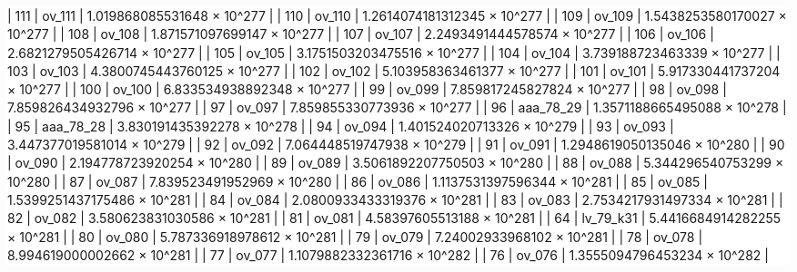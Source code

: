 | 111 | ov_111 | 1.019868085531648 × 10^277 |
| 110 | ov_110 | 1.2614074181312345 × 10^277 |
| 109 | ov_109 | 1.5438253580170027 × 10^277 |
| 108 | ov_108 | 1.871571097699147 × 10^277 |
| 107 | ov_107 | 2.2493491444578574 × 10^277 |
| 106 | ov_106 | 2.6821279505426714 × 10^277 |
| 105 | ov_105 | 3.1751503203475516 × 10^277 |
| 104 | ov_104 | 3.739188723463339 × 10^277 |
| 103 | ov_103 | 4.3800745443760125 × 10^277 |
| 102 | ov_102 | 5.103958363461377 × 10^277 |
| 101 | ov_101 | 5.917330441737204 × 10^277 |
| 100 | ov_100 | 6.833534938892348 × 10^277 |
| 99 | ov_099 | 7.859817245827824 × 10^277 |
| 98 | ov_098 | 7.859826434932796 × 10^277 |
| 97 | ov_097 | 7.859855330773936 × 10^277 |
| 96 | aaa_78_29 | 1.3571188665495088 × 10^278 |
| 95 | aaa_78_28 | 3.830191435392278 × 10^278 |
| 94 | ov_094 | 1.401524020713326 × 10^279 |
| 93 | ov_093 | 3.447377019581014 × 10^279 |
| 92 | ov_092 | 7.064448519747938 × 10^279 |
| 91 | ov_091 | 1.2948619050135046 × 10^280 |
| 90 | ov_090 | 2.194778723920254 × 10^280 |
| 89 | ov_089 | 3.5061892207750503 × 10^280 |
| 88 | ov_088 | 5.344296540753299 × 10^280 |
| 87 | ov_087 | 7.839523491952969 × 10^280 |
| 86 | ov_086 | 1.1137531397596344 × 10^281 |
| 85 | ov_085 | 1.5399251437175486 × 10^281 |
| 84 | ov_084 | 2.0800933433319376 × 10^281 |
| 83 | ov_083 | 2.7534217931497334 × 10^281 |
| 82 | ov_082 | 3.580623831030586 × 10^281 |
| 81 | ov_081 | 4.58397605513188 × 10^281 |
| 64 | lv_79_k31 | 5.4416684914282255 × 10^281 |
| 80 | ov_080 | 5.787336918978612 × 10^281 |
| 79 | ov_079 | 7.24002933968102 × 10^281 |
| 78 | ov_078 | 8.994619000002662 × 10^281 |
| 77 | ov_077 | 1.1079882332361716 × 10^282 |
| 76 | ov_076 | 1.3555094796453234 × 10^282 |